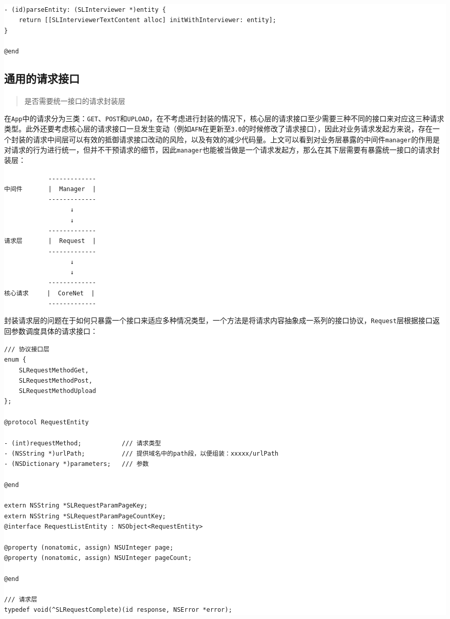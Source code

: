     - (id)parseEntity: (SLInterviewer *)entity {
        return [[SLInterviewerTextContent alloc] initWithInterviewer: entity];
    }
    
    @end
    

## 通用的请求接口
> 是否需要统一接口的请求封装层

在`App`中的请求分为三类：`GET`、`POST`和`UPLOAD`，在不考虑进行封装的情况下，核心层的请求接口至少需要三种不同的接口来对应这三种请求类型。此外还要考虑核心层的请求接口一旦发生变动（例如`AFN`在更新至`3.0`的时候修改了请求接口），因此对业务请求发起方来说，存在一个封装的请求中间层可以有效的抵御请求接口改动的风险，以及有效的减少代码量。上文可以看到对业务层暴露的中间件`manager`的作用是对请求的行为进行统一，但并不干预请求的细节，因此`manager`也能被当做是一个请求发起方，那么在其下层需要有暴露统一接口的请求封装层：

                -------------
    中间件       |  Manager  |
                -------------
                      ↓
                      ↓
                -------------
    请求层       |  Request  |
                -------------
                      ↓
                      ↓
                -------------
    核心请求     |  CoreNet  |
                -------------

封装请求层的问题在于如何只暴露一个接口来适应多种情况类型，一个方法是将请求内容抽象成一系列的接口协议，`Request`层根据接口返回参数调度具体的请求接口：

    /// 协议接口层
    enum {
        SLRequestMethodGet,
        SLRequestMethodPost,
        SLRequestMethodUpload  
    };

    @protocol RequestEntity
    
    - (int)requestMethod;           /// 请求类型
    - (NSString *)urlPath;          /// 提供域名中的path段，以便组装：xxxxx/urlPath
    - (NSDictionary *)parameters;   /// 参数
    
    @end
    
    extern NSString *SLRequestParamPageKey;
    extern NSString *SLRequestParamPageCountKey;
    @interface RequestListEntity : NSObject<RequestEntity>
    
    @property (nonatomic, assign) NSUInteger page;
    @property (nonatomic, assign) NSUInteger pageCount;
    
    @end
    
    /// 请求层
    typedef void(^SLRequestComplete)(id response, NSError *error);
    